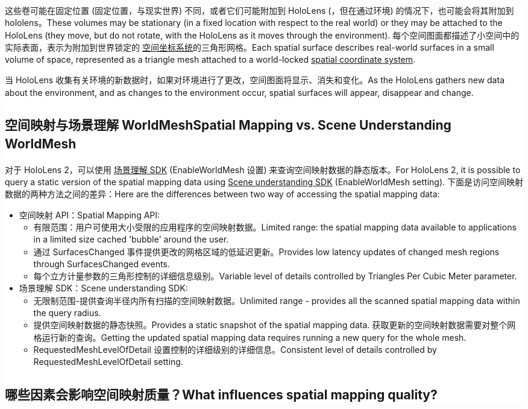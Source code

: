 <span data-ttu-id="0578e-130">这些卷可能在固定位置 (固定位置，与现实世界) 不同，或者它们可能附加到 HoloLens (，但在通过环境) 的情况下，也可能会将其附加到 hololens。</span><span class="sxs-lookup"><span data-stu-id="0578e-130">These volumes may be stationary (in a fixed location with respect to the real world) or they may be attached to the HoloLens (they move, but do not rotate, with the HoloLens as it moves through the environment).</span></span> <span data-ttu-id="0578e-131">每个空间图面都描述了小空间中的实际表面，表示为附加到世界锁定的 [空间坐标系统](coordinate-systems.md)的三角形网格。</span><span class="sxs-lookup"><span data-stu-id="0578e-131">Each spatial surface describes real-world surfaces in a small volume of space, represented as a triangle mesh attached to a world-locked [spatial coordinate system](coordinate-systems.md).</span></span>

<span data-ttu-id="0578e-132">当 HoloLens 收集有关环境的新数据时，如果对环境进行了更改，空间图面将显示、消失和变化。</span><span class="sxs-lookup"><span data-stu-id="0578e-132">As the HoloLens gathers new data about the environment, and as changes to the environment occur, spatial surfaces will appear, disappear and change.</span></span>

## <a name="spatial-mapping-vs-scene-understanding-worldmesh"></a><span data-ttu-id="0578e-133">空间映射与场景理解 WorldMesh</span><span class="sxs-lookup"><span data-stu-id="0578e-133">Spatial Mapping vs. Scene Understanding WorldMesh</span></span>
<span data-ttu-id="0578e-134">对于 HoloLens 2，可以使用 [场景理解 SDK](../develop/platform-capabilities-and-apis/scene-understanding-SDK.md) (EnableWorldMesh 设置) 来查询空间映射数据的静态版本。</span><span class="sxs-lookup"><span data-stu-id="0578e-134">For HoloLens 2, it is possible to query a static version of the spatial mapping data using [Scene understanding SDK](../develop/platform-capabilities-and-apis/scene-understanding-SDK.md) (EnableWorldMesh setting).</span></span> <span data-ttu-id="0578e-135">下面是访问空间映射数据的两种方法之间的差异：</span><span class="sxs-lookup"><span data-stu-id="0578e-135">Here are the differences between two way of accessing the spatial mapping data:</span></span>
* <span data-ttu-id="0578e-136">空间映射 API：</span><span class="sxs-lookup"><span data-stu-id="0578e-136">Spatial Mapping API:</span></span>
   * <span data-ttu-id="0578e-137">有限范围：用户可使用大小受限的应用程序的空间映射数据。</span><span class="sxs-lookup"><span data-stu-id="0578e-137">Limited range: the spatial mapping data available to applications in a limited size cached 'bubble' around the user.</span></span>
   * <span data-ttu-id="0578e-138">通过 SurfacesChanged 事件提供更改的网格区域的低延迟更新。</span><span class="sxs-lookup"><span data-stu-id="0578e-138">Provides low latency updates of changed mesh regions through SurfacesChanged events.</span></span>
   * <span data-ttu-id="0578e-139">每个立方计量参数的三角形控制的详细信息级别。</span><span class="sxs-lookup"><span data-stu-id="0578e-139">Variable level of details controlled by Triangles Per Cubic Meter parameter.</span></span>
* <span data-ttu-id="0578e-140">场景理解 SDK：</span><span class="sxs-lookup"><span data-stu-id="0578e-140">Scene understanding SDK:</span></span>
   * <span data-ttu-id="0578e-141">无限制范围-提供查询半径内所有扫描的空间映射数据。</span><span class="sxs-lookup"><span data-stu-id="0578e-141">Unlimited range - provides all the scanned spatial mapping data within the query radius.</span></span>
   * <span data-ttu-id="0578e-142">提供空间映射数据的静态快照。</span><span class="sxs-lookup"><span data-stu-id="0578e-142">Provides a static snapshot of the spatial mapping data.</span></span> <span data-ttu-id="0578e-143">获取更新的空间映射数据需要对整个网格运行新的查询。</span><span class="sxs-lookup"><span data-stu-id="0578e-143">Getting the updated spatial mapping data requires running a new query for the whole mesh.</span></span>
   * <span data-ttu-id="0578e-144">RequestedMeshLevelOfDetail 设置控制的详细级别的详细信息。</span><span class="sxs-lookup"><span data-stu-id="0578e-144">Consistent level of details controlled by RequestedMeshLevelOfDetail setting.</span></span>

## <a name="what-influences-spatial-mapping-quality"></a><span data-ttu-id="0578e-145">哪些因素会影响空间映射质量？</span><span class="sxs-lookup"><span data-stu-id="0578e-145">What influences spatial mapping quality?</span></span>
